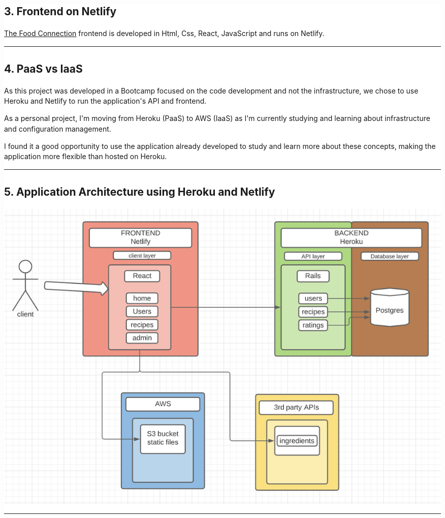 
## 3. Frontend on Netlify

[The Food Connection]('https://the-food-connection.netlify.app/') frontend is developed in Html, Css, React, JavaScript and runs on Netlify.

---

## 4. PaaS vs IaaS

As this project was developed in a Bootcamp focused on the code development and not the infrastructure, we chose to use Heroku and Netlify to run the application's API and frontend.

As a personal project, I'm moving from Heroku (PaaS) to AWS (IaaS) as I'm currently studying and learning about infrastructure and configuration management.

I found it a good opportunity to use the application already developed to study and learn more about these concepts, making the application more flexible than hosted on Heroku.

---

## 5. Application Architecture using Heroku and Netlify

<img src="backend/docs/application-architecture.png" alt="application architecture Heroku Netlify" width="1200">

---